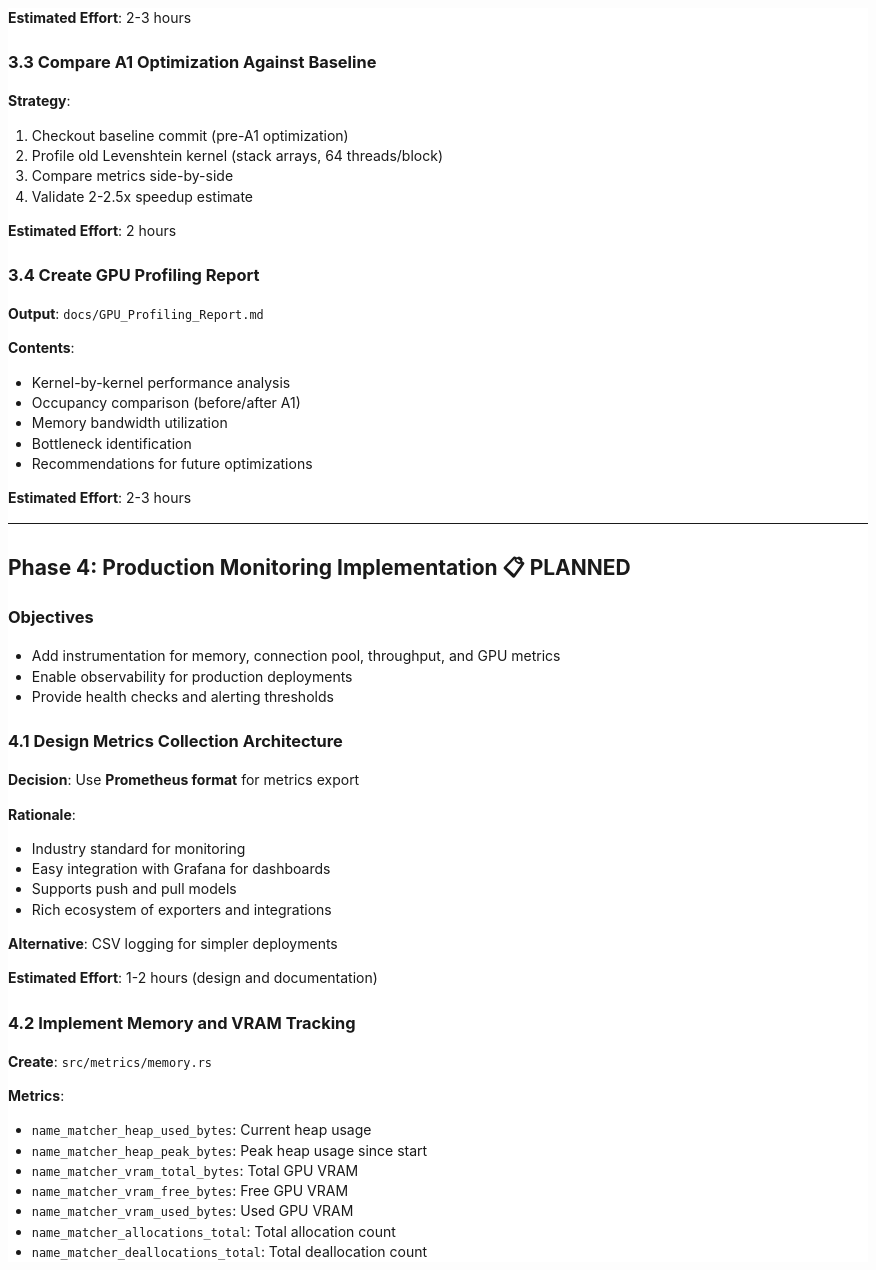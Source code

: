 **Estimated Effort**: 2-3 hours

### 3.3 Compare A1 Optimization Against Baseline

**Strategy**:
1. Checkout baseline commit (pre-A1 optimization)
2. Profile old Levenshtein kernel (stack arrays, 64 threads/block)
3. Compare metrics side-by-side
4. Validate 2-2.5x speedup estimate

**Estimated Effort**: 2 hours

### 3.4 Create GPU Profiling Report

**Output**: `docs/GPU_Profiling_Report.md`

**Contents**:
- Kernel-by-kernel performance analysis
- Occupancy comparison (before/after A1)
- Memory bandwidth utilization
- Bottleneck identification
- Recommendations for future optimizations

**Estimated Effort**: 2-3 hours

---

## Phase 4: Production Monitoring Implementation 📋 PLANNED

### Objectives
- Add instrumentation for memory, connection pool, throughput, and GPU metrics
- Enable observability for production deployments
- Provide health checks and alerting thresholds

### 4.1 Design Metrics Collection Architecture

**Decision**: Use **Prometheus format** for metrics export

**Rationale**:
- Industry standard for monitoring
- Easy integration with Grafana for dashboards
- Supports push and pull models
- Rich ecosystem of exporters and integrations

**Alternative**: CSV logging for simpler deployments

**Estimated Effort**: 1-2 hours (design and documentation)

### 4.2 Implement Memory and VRAM Tracking

**Create**: `src/metrics/memory.rs`

**Metrics**:
- `name_matcher_heap_used_bytes`: Current heap usage
- `name_matcher_heap_peak_bytes`: Peak heap usage since start
- `name_matcher_vram_total_bytes`: Total GPU VRAM
- `name_matcher_vram_free_bytes`: Free GPU VRAM
- `name_matcher_vram_used_bytes`: Used GPU VRAM
- `name_matcher_allocations_total`: Total allocation count
- `name_matcher_deallocations_total`: Total deallocation count
